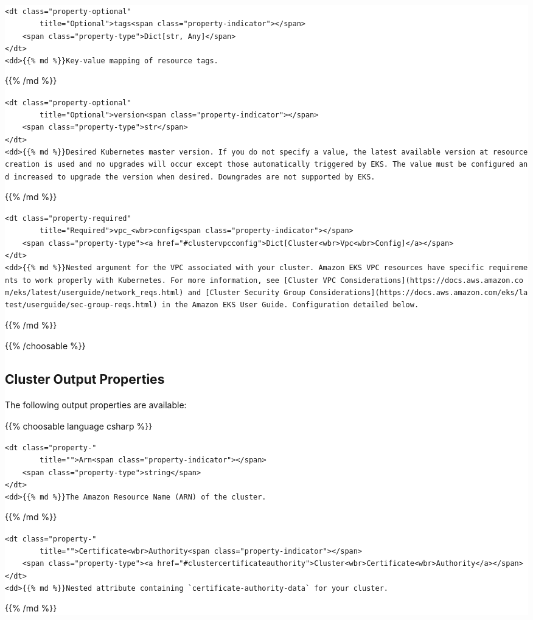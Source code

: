     <dt class="property-optional"
            title="Optional">tags<span class="property-indicator"></span>
        <span class="property-type">Dict[str, Any]</span>
    </dt>
    <dd>{{% md %}}Key-value mapping of resource tags.
{{% /md %}}</dd>

    <dt class="property-optional"
            title="Optional">version<span class="property-indicator"></span>
        <span class="property-type">str</span>
    </dt>
    <dd>{{% md %}}Desired Kubernetes master version. If you do not specify a value, the latest available version at resource creation is used and no upgrades will occur except those automatically triggered by EKS. The value must be configured and increased to upgrade the version when desired. Downgrades are not supported by EKS.
{{% /md %}}</dd>

    <dt class="property-required"
            title="Required">vpc_<wbr>config<span class="property-indicator"></span>
        <span class="property-type"><a href="#clustervpcconfig">Dict[Cluster<wbr>Vpc<wbr>Config]</a></span>
    </dt>
    <dd>{{% md %}}Nested argument for the VPC associated with your cluster. Amazon EKS VPC resources have specific requirements to work properly with Kubernetes. For more information, see [Cluster VPC Considerations](https://docs.aws.amazon.com/eks/latest/userguide/network_reqs.html) and [Cluster Security Group Considerations](https://docs.aws.amazon.com/eks/latest/userguide/sec-group-reqs.html) in the Amazon EKS User Guide. Configuration detailed below.
{{% /md %}}</dd>

</dl>
{{% /choosable %}}




## Cluster Output Properties

The following output properties are available:




{{% choosable language csharp %}}
<dl class="resources-properties">

    <dt class="property-"
            title="">Arn<span class="property-indicator"></span>
        <span class="property-type">string</span>
    </dt>
    <dd>{{% md %}}The Amazon Resource Name (ARN) of the cluster.
{{% /md %}}</dd>

    <dt class="property-"
            title="">Certificate<wbr>Authority<span class="property-indicator"></span>
        <span class="property-type"><a href="#clustercertificateauthority">Cluster<wbr>Certificate<wbr>Authority</a></span>
    </dt>
    <dd>{{% md %}}Nested attribute containing `certificate-authority-data` for your cluster.
{{% /md %}}</dd>
